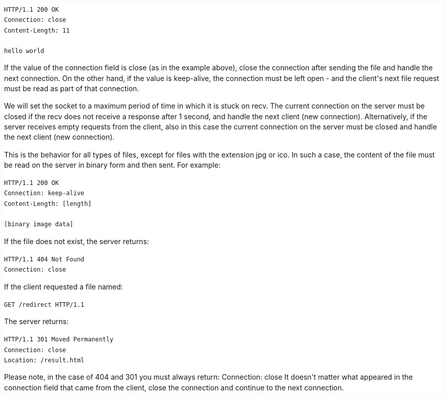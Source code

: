 ~~~~
HTTP/1.1 200 OK
Connection: close
Content-Length: 11

hello world
~~~~~

If the value of the connection field is close (as in the example above), close the connection after sending the file and handle the next connection. On the other hand, if the value is keep-alive, the connection must be left open - and the client's next file request must be read as part of that connection.

We will set the socket to a maximum period of time in which it is stuck on recv.
The current connection on the server must be closed if the recv does not receive a response after 1 second, and handle the next client (new connection). Alternatively, if the server receives empty requests from the client, also in this case the current connection on the server must be closed and handle the next client (new connection).

This is the behavior for all types of files, except for files with the extension jpg or ico. In such a case, the content of the file must be read on the server in binary form and then sent. For example:

~~~~
HTTP/1.1 200 OK
Connection: keep-alive
Content-Length: [length]

[binary image data]
~~~~~

If the file does not exist, the server returns:

~~~~~
HTTP/1.1 404 Not Found
Connection: close

~~~~~

If the client requested a file named: 

~~~~
GET /redirect HTTP/1.1
~~~~

The server returns:

~~~~
HTTP/1.1 301 Moved Permanently
Connection: close
Location: /result.html

~~~~

Please note, in the case of 404 and 301 you must always return: Connection: close
It doesn't matter what appeared in the connection field that came from the client, close the connection and continue to the next connection.
